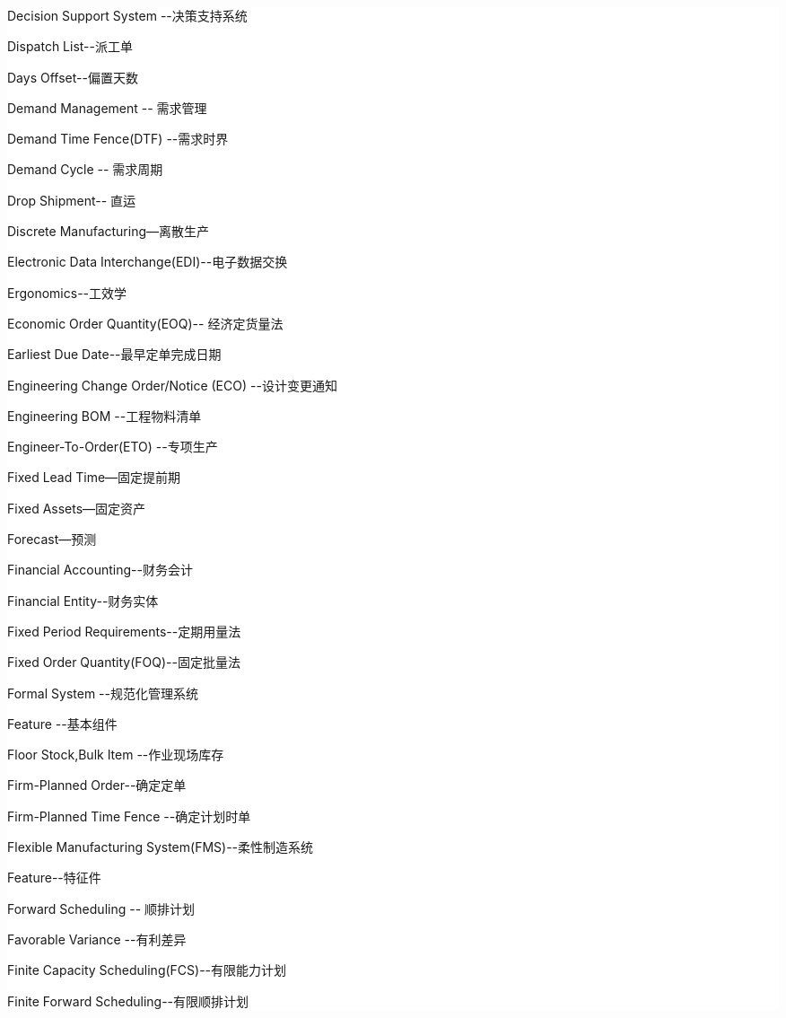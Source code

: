 Decision Support System --决策支持系统

Dispatch List--派工单

Days Offset--偏置天数

Demand Management -- 需求管理

Demand Time Fence(DTF) --需求时界

Demand Cycle -- 需求周期

Drop Shipment-- 直运

Discrete Manufacturing—离散生产

Electronic Data Interchange(EDI)--电子数据交换

Ergonomics--工效学

Economic Order Quantity(EOQ)-- 经济定货量法

Earliest Due Date--最早定单完成日期

Engineering Change Order/Notice (ECO) --设计变更通知

Engineering BOM --工程物料清单

Engineer-To-Order(ETO) --专项生产

Fixed Lead Time—固定提前期

Fixed Assets—固定资产

Forecast—预测

Financial Accounting--财务会计

Financial Entity--财务实体

Fixed Period Requirements--定期用量法

Fixed Order Quantity(FOQ)--固定批量法

Formal System --规范化管理系统

Feature --基本组件

Floor Stock,Bulk Item --作业现场库存

Firm-Planned Order--确定定单

Firm-Planned Time Fence --确定计划时单

Flexible Manufacturing System(FMS)--柔性制造系统

Feature--特征件

Forward Scheduling -- 顺排计划

Favorable Variance --有利差异

Finite Capacity Scheduling(FCS)--有限能力计划

Finite Forward Scheduling--有限顺排计划
